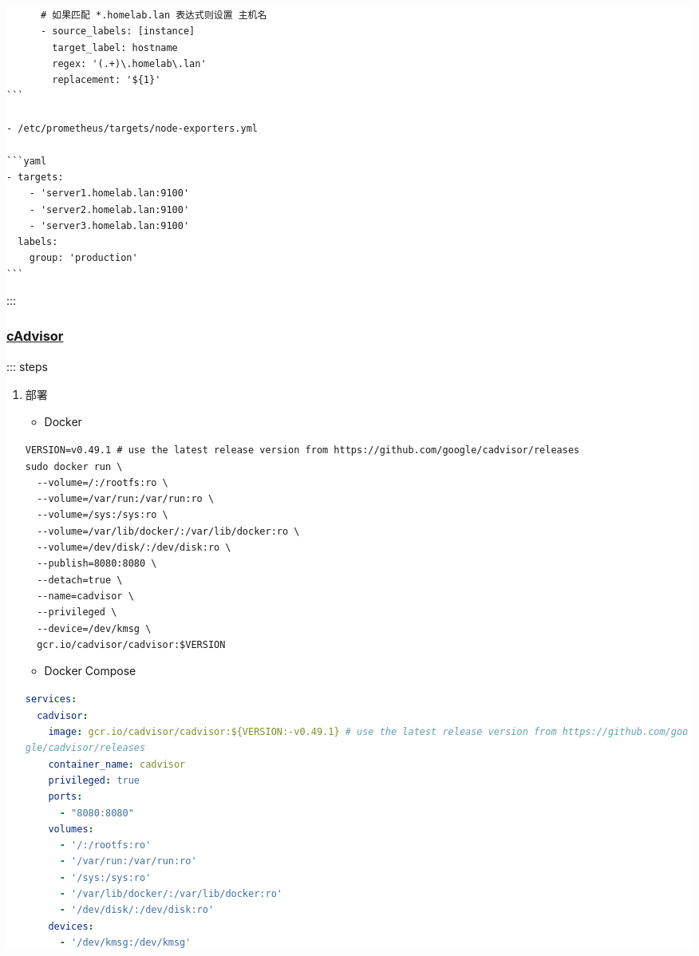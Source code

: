           # 如果匹配 *.homelab.lan 表达式则设置 主机名
          - source_labels: [instance]
            target_label: hostname
            regex: '(.+)\.homelab\.lan'
            replacement: '${1}'
    ```

    - /etc/prometheus/targets/node-exporters.yml

    ```yaml
    - targets:
        - 'server1.homelab.lan:9100'
        - 'server2.homelab.lan:9100'
        - 'server3.homelab.lan:9100'
      labels:
        group: 'production'
    ```

:::

### [cAdvisor](https://github.com/google/cadvisor)

::: steps

1. 部署

    - Docker

    ```shell
    VERSION=v0.49.1 # use the latest release version from https://github.com/google/cadvisor/releases
    sudo docker run \
      --volume=/:/rootfs:ro \
      --volume=/var/run:/var/run:ro \
      --volume=/sys:/sys:ro \
      --volume=/var/lib/docker/:/var/lib/docker:ro \
      --volume=/dev/disk/:/dev/disk:ro \
      --publish=8080:8080 \
      --detach=true \
      --name=cadvisor \
      --privileged \
      --device=/dev/kmsg \
      gcr.io/cadvisor/cadvisor:$VERSION
    ```

    - Docker Compose

    ```yaml
    services:
      cadvisor:
        image: gcr.io/cadvisor/cadvisor:${VERSION:-v0.49.1} # use the latest release version from https://github.com/google/cadvisor/releases
        container_name: cadvisor
        privileged: true
        ports:
          - "8080:8080"
        volumes:
          - '/:/rootfs:ro'
          - '/var/run:/var/run:ro'
          - '/sys:/sys:ro'
          - '/var/lib/docker/:/var/lib/docker:ro'
          - '/dev/disk/:/dev/disk:ro'
        devices:
          - '/dev/kmsg:/dev/kmsg'
    ```
